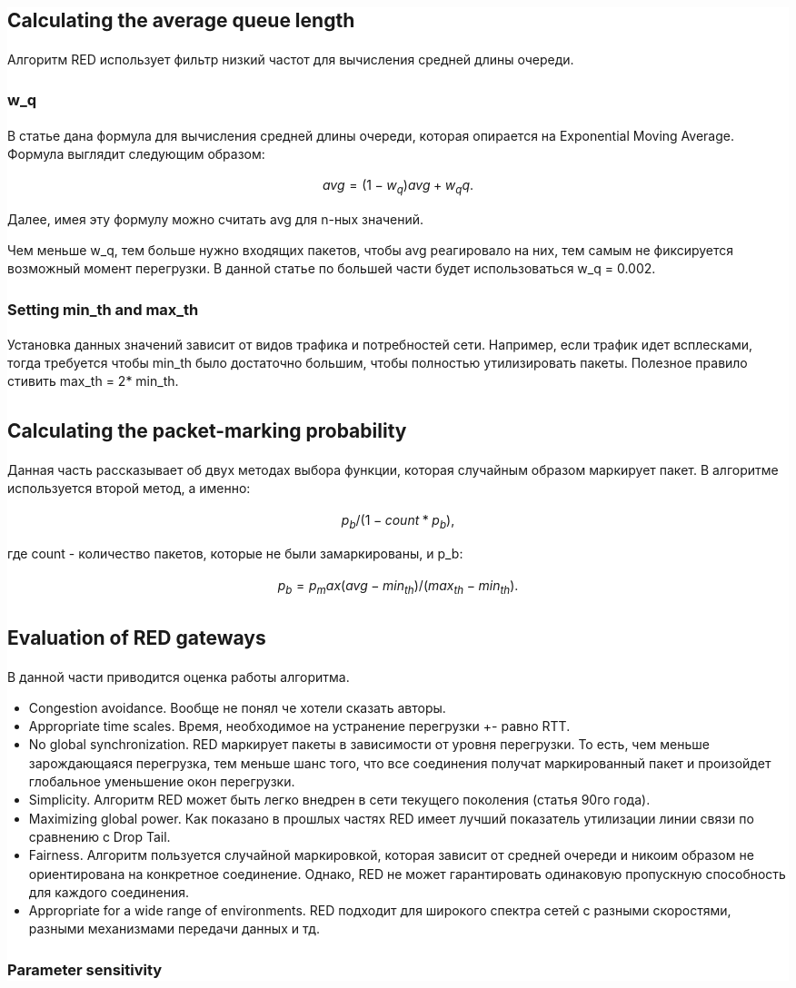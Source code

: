 
## Calculating the average queue length

Алгоритм RED использует фильтр низкий частот для вычисления средней длины очереди.

### w_q

В статье дана формула для вычисления средней длины очереди, которая опирается на Exponential Moving Average. Формула выглядит следующим образом:

$$avg = (1 - w_q)avg + w_qq.$$

Далее, имея эту формулу можно считать avg для n-ных значений.

Чем меньше w_q, тем больше нужно входящих пакетов, чтобы avg реагировало на них, тем самым не фиксируется возможный момент перегрузки. В данной статье по большей части будет использоваться w_q = 0.002. 

### Setting min_th and max_th

Установка данных значений зависит от видов трафика и потребностей сети. Например, если трафик идет всплесками, тогда требуется чтобы min_th было достаточно большим, чтобы полностью утилизировать пакеты. Полезное правило стивить max_th = 2* min_th. 

## Calculating the packet-marking probability

Данная часть рассказывает об двух методах выбора функции, которая случайным образом маркирует пакет. В алгоритме используется второй метод, а именно:

$$p_b / (1-count*p_b),$$

где count - количество пакетов, которые не были замаркированы, и p_b:

$$p_b = p_max(avg - min_{th}) / (max_{th} - min_{th}). $$


## Evaluation of RED gateways

В данной части приводится оценка работы алгоритма.

- Congestion avoidance. Вообще не понял че хотели сказать авторы.
- Appropriate time scales. Время, необходимое на устранение перегрузки +- равно RTT.
- No global synchronization. RED маркирует пакеты в зависимости от уровня перегрузки. То есть, чем меньше зарождающаяся перегрузка, тем меньше шанс того, что все соединения получат маркированный пакет и произойдет глобальное уменьшение окон перегрузки. 
- Simplicity. Алгоритм RED может быть легко внедрен в сети текущего поколения (статья 90го года). 
- Maximizing global power. Как показано в прошлых частях RED имеет лучший показатель утилизации линии связи по сравнению с Drop Tail. 
- Fairness. Алгоритм пользуется случайной маркировкой, которая зависит от средней очереди и никоим образом не ориентирована на конкретное соединение. Однако, RED не может гарантировать одинаковую пропускную способность для каждого соединения. 
- Appropriate for a wide range of environments. RED подходит для широкого спектра сетей с разными скоростями, разными механизмами передачи данных и тд. 

### Parameter sensitivity
